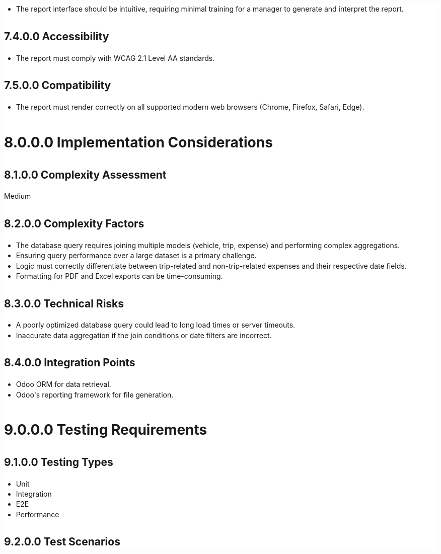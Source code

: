 - The report interface should be intuitive, requiring minimal training for a manager to generate and interpret the report.

## 7.4.0.0 Accessibility

- The report must comply with WCAG 2.1 Level AA standards.

## 7.5.0.0 Compatibility

- The report must render correctly on all supported modern web browsers (Chrome, Firefox, Safari, Edge).

# 8.0.0.0 Implementation Considerations

## 8.1.0.0 Complexity Assessment

Medium

## 8.2.0.0 Complexity Factors

- The database query requires joining multiple models (vehicle, trip, expense) and performing complex aggregations.
- Ensuring query performance over a large dataset is a primary challenge.
- Logic must correctly differentiate between trip-related and non-trip-related expenses and their respective date fields.
- Formatting for PDF and Excel exports can be time-consuming.

## 8.3.0.0 Technical Risks

- A poorly optimized database query could lead to long load times or server timeouts.
- Inaccurate data aggregation if the join conditions or date filters are incorrect.

## 8.4.0.0 Integration Points

- Odoo ORM for data retrieval.
- Odoo's reporting framework for file generation.

# 9.0.0.0 Testing Requirements

## 9.1.0.0 Testing Types

- Unit
- Integration
- E2E
- Performance

## 9.2.0.0 Test Scenarios

